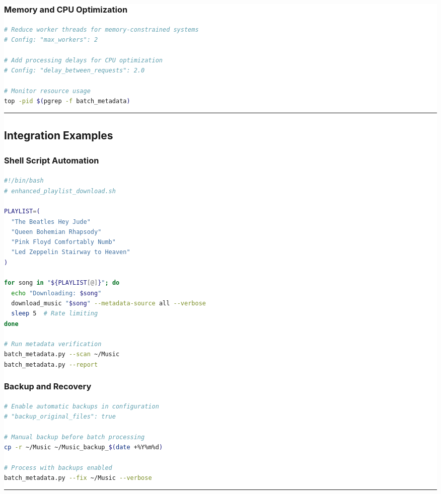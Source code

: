 ### Memory and CPU Optimization
```bash
# Reduce worker threads for memory-constrained systems
# Config: "max_workers": 2

# Add processing delays for CPU optimization
# Config: "delay_between_requests": 2.0

# Monitor resource usage
top -pid $(pgrep -f batch_metadata)
```

---

## Integration Examples

### Shell Script Automation
```bash
#!/bin/bash
# enhanced_playlist_download.sh

PLAYLIST=(
  "The Beatles Hey Jude"
  "Queen Bohemian Rhapsody"
  "Pink Floyd Comfortably Numb"
  "Led Zeppelin Stairway to Heaven"
)

for song in "${PLAYLIST[@]}"; do
  echo "Downloading: $song"
  download_music "$song" --metadata-source all --verbose
  sleep 5  # Rate limiting
done

# Run metadata verification
batch_metadata.py --scan ~/Music
batch_metadata.py --report
```

### Backup and Recovery
```bash
# Enable automatic backups in configuration
# "backup_original_files": true

# Manual backup before batch processing
cp -r ~/Music ~/Music_backup_$(date +%Y%m%d)

# Process with backups enabled
batch_metadata.py --fix ~/Music --verbose
```

---